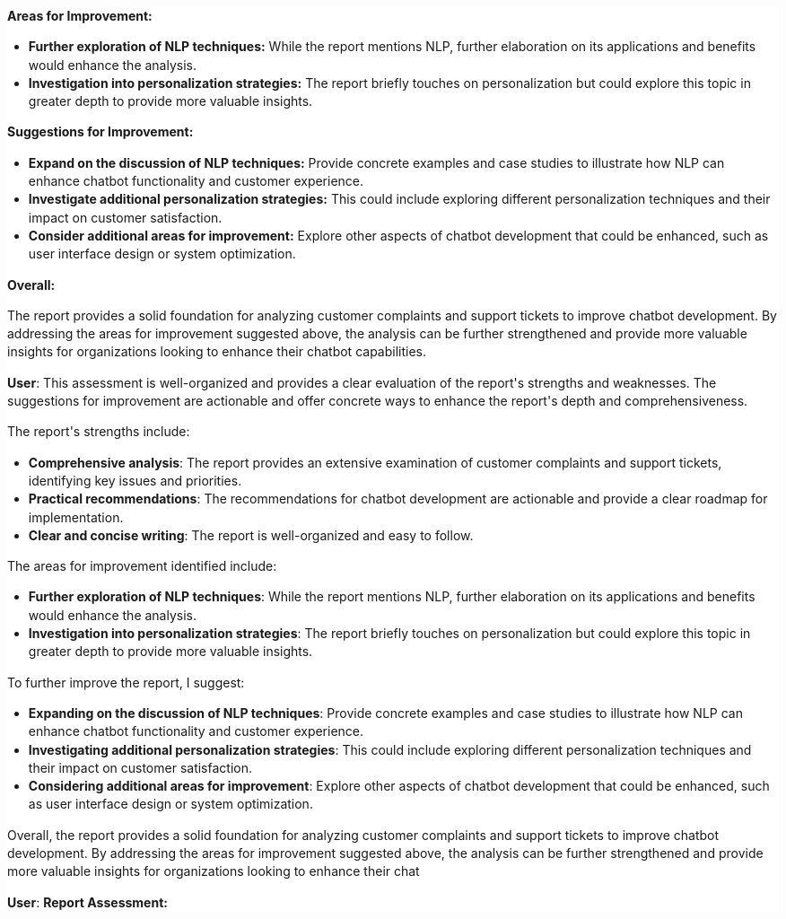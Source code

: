 **Areas for Improvement:**

* **Further exploration of NLP techniques:** While the report mentions NLP, further elaboration on its applications and benefits would enhance the analysis.
* **Investigation into personalization strategies:** The report briefly touches on personalization but could explore this topic in greater depth to provide more valuable insights.

**Suggestions for Improvement:**

* **Expand on the discussion of NLP techniques:** Provide concrete examples and case studies to illustrate how NLP can enhance chatbot functionality and customer experience.
* **Investigate additional personalization strategies:** This could include exploring different personalization techniques and their impact on customer satisfaction.
* **Consider additional areas for improvement:** Explore other aspects of chatbot development that could be enhanced, such as user interface design or system optimization.

**Overall:**

The report provides a solid foundation for analyzing customer complaints and support tickets to improve chatbot development. By addressing the areas for improvement suggested above, the analysis can be further strengthened and provide more valuable insights for organizations looking to enhance their chatbot capabilities.

**User**: This assessment is well-organized and provides a clear evaluation of the report's strengths and weaknesses. The suggestions for improvement are actionable and offer concrete ways to enhance the report's depth and comprehensiveness.

The report's strengths include:

* **Comprehensive analysis**: The report provides an extensive examination of customer complaints and support tickets, identifying key issues and priorities.
* **Practical recommendations**: The recommendations for chatbot development are actionable and provide a clear roadmap for implementation.
* **Clear and concise writing**: The report is well-organized and easy to follow.

The areas for improvement identified include:

* **Further exploration of NLP techniques**: While the report mentions NLP, further elaboration on its applications and benefits would enhance the analysis.
* **Investigation into personalization strategies**: The report briefly touches on personalization but could explore this topic in greater depth to provide more valuable insights.

To further improve the report, I suggest:

* **Expanding on the discussion of NLP techniques**: Provide concrete examples and case studies to illustrate how NLP can enhance chatbot functionality and customer experience.
* **Investigating additional personalization strategies**: This could include exploring different personalization techniques and their impact on customer satisfaction.
* **Considering additional areas for improvement**: Explore other aspects of chatbot development that could be enhanced, such as user interface design or system optimization.

Overall, the report provides a solid foundation for analyzing customer complaints and support tickets to improve chatbot development. By addressing the areas for improvement suggested above, the analysis can be further strengthened and provide more valuable insights for organizations looking to enhance their chat

**User**: **Report Assessment:**
